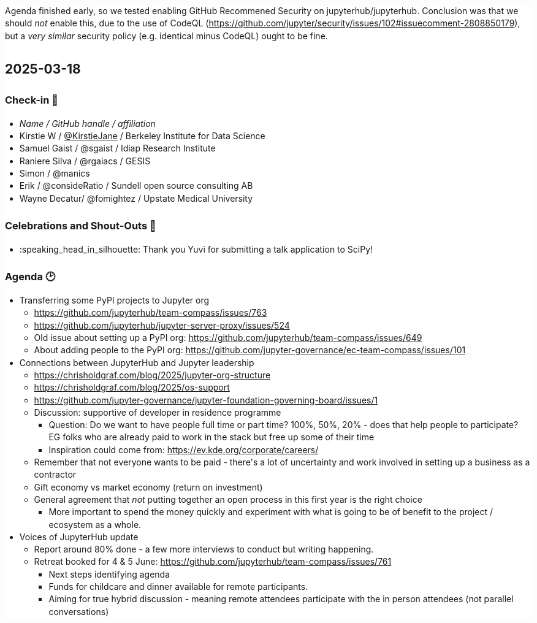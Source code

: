 Agenda finished early, so we tested enabling GitHub Recommened Security on jupyterhub/jupyterhub.
Conclusion was that we should _not_ enable this, due to the use of CodeQL (https://github.com/jupyter/security/issues/102#issuecomment-2808850179),
but a _very similar_ security policy (e.g. identical minus CodeQL) ought to be fine.

## 2025-03-18

### Check-in :raising_hand: 

- _Name / GitHub handle / affiliation_
- Kirstie W / [@KirstieJane](https://github.com/KirstieJane) / Berkeley Institute for Data Science 
- Samuel Gaist / @sgaist / Idiap Research Institute
- Raniere Silva / @rgaiacs / GESIS
- Simon / @manics 
- Erik / @consideRatio / Sundell open source consulting AB
- Wayne Decatur/ @fomightez / Upstate Medical University

### Celebrations and Shout-Outs :tada: 

- :speaking_head_in_silhouette: Thank you Yuvi for submitting a talk application to SciPy!

### Agenda :clock2: 

- Transferring some PyPI projects to Jupyter org
  - https://github.com/jupyterhub/team-compass/issues/763
  - https://github.com/jupyterhub/jupyter-server-proxy/issues/524
  - Old issue about setting up a PyPI org: https://github.com/jupyterhub/team-compass/issues/649
  - About adding people to the PyPI org: https://github.com/jupyter-governance/ec-team-compass/issues/101
- Connections between JupyterHub and Jupyter leadership
    - https://chrisholdgraf.com/blog/2025/jupyter-org-structure
    - https://chrisholdgraf.com/blog/2025/os-support
    - https://github.com/jupyter-governance/jupyter-foundation-governing-board/issues/1
    - Discussion: supportive of developer in residence programme
        - Question: Do we want to have people full time or part time? 100%, 50%, 20% - does that help people to participate? EG folks who are already paid to work in the stack but free up some of their time 
        - Inspiration could come from: https://ev.kde.org/corporate/careers/
    - Remember that not everyone wants to be paid - there's a lot of uncertainty and work involved in setting up a business as a contractor
    - Gift economy vs market economy (return on investment)
    - General agreement that _not_ putting together an open process in this first year is the right choice
        - More important to spend the money quickly and experiment with what is going to be of benefit to the project / ecosystem as a whole.
- Voices of JupyterHub update
  - Report around 80% done - a few more interviews to conduct but writing happening.
  - Retreat booked for 4 & 5 June: https://github.com/jupyterhub/team-compass/issues/761
      - Next steps identifying agenda
      - Funds for childcare and dinner available for remote participants.
      - Aiming for true hybrid discussion - meaning remote attendees participate with the in person attendees (not parallel conversations)
